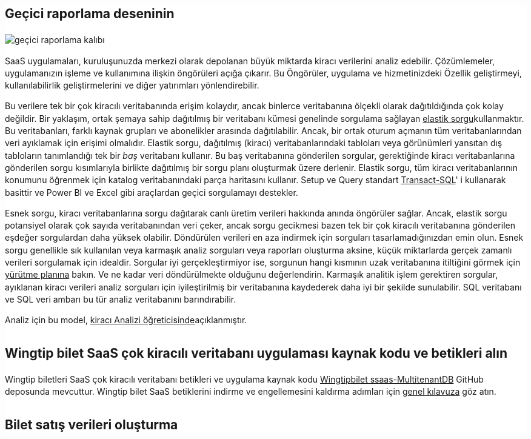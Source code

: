 
## <a name="ad-hoc-reporting-pattern"></a>Geçici raporlama deseninin

![geçici raporlama kalıbı](media/saas-multitenantdb-adhoc-reporting/adhocreportingpattern_shardedmultitenantDB.png)

SaaS uygulamaları, kuruluşunuzda merkezi olarak depolanan büyük miktarda kiracı verilerini analiz edebilir. Çözümlemeler, uygulamanızın işleme ve kullanımına ilişkin öngörüleri açığa çıkarır. Bu Öngörüler, uygulama ve hizmetinizdeki Özellik geliştirmeyi, kullanılabilirlik geliştirmelerini ve diğer yatırımları yönlendirebilir.

Bu verilere tek bir çok kiracılı veritabanında erişim kolaydır, ancak binlerce veritabanına ölçekli olarak dağıtıldığında çok kolay değildir. Bir yaklaşım, ortak şemaya sahip dağıtılmış bir veritabanı kümesi genelinde sorgulama sağlayan [elastik sorgu](sql-database-elastic-query-overview.md)kullanmaktır. Bu veritabanları, farklı kaynak grupları ve abonelikler arasında dağıtılabilir. Ancak, bir ortak oturum açmanın tüm veritabanlarından veri ayıklamak için erişimi olmalıdır. Elastik sorgu, dağıtılmış (kiracı) veritabanlarındaki tabloları veya görünümleri yansıtan dış tabloların tanımlandığı tek bir *baş* veritabanı kullanır. Bu baş veritabanına gönderilen sorgular, gerektiğinde kiracı veritabanlarına gönderilen sorgu kısımlarıyla birlikte dağıtılmış bir sorgu planı oluşturmak üzere derlenir. Elastik sorgu, tüm kiracı veritabanlarının konumunu öğrenmek için katalog veritabanındaki parça haritasını kullanır. Setup ve Query standart [Transact-SQL](https://docs.microsoft.com/sql/t-sql/language-reference)' i kullanarak basittir ve Power BI ve Excel gibi araçlardan geçici sorgulamayı destekler.

Esnek sorgu, kiracı veritabanlarına sorgu dağıtarak canlı üretim verileri hakkında anında öngörüler sağlar. Ancak, elastik sorgu potansiyel olarak çok sayıda veritabanından veri çeker, ancak sorgu gecikmesi bazen tek bir çok kiracılı veritabanına gönderilen eşdeğer sorgulardan daha yüksek olabilir. Döndürülen verileri en aza indirmek için sorguları tasarlamadığınızdan emin olun. Esnek sorgu genellikle sık kullanılan veya karmaşık analiz sorguları veya raporları oluşturma aksine, küçük miktarlarda gerçek zamanlı verileri sorgulamak için idealdir. Sorgular iyi gerçekleştirmiyor ise, sorgunun hangi kısmının uzak veritabanına itiltiğini görmek için [yürütme planına](https://docs.microsoft.com/sql/relational-databases/performance/display-an-actual-execution-plan) bakın. Ve ne kadar veri döndürülmekte olduğunu değerlendirin. Karmaşık analitik işlem gerektiren sorgular, ayıklanan kiracı verileri analiz sorguları için iyileştirilmiş bir veritabanına kaydederek daha iyi bir şekilde sunulabilir. SQL veritabanı ve SQL veri ambarı bu tür analiz veritabanını barındırabilir.

Analiz için bu model, [kiracı Analizi öğreticisinde](saas-multitenantdb-tenant-analytics.md)açıklanmıştır.

## <a name="get-the-wingtip-tickets-saas-multi-tenant-database-application-source-code-and-scripts"></a>Wingtip bilet SaaS çok kiracılı veritabanı uygulaması kaynak kodu ve betikleri alın

Wingtip biletleri SaaS çok kiracılı veritabanı betikleri ve uygulama kaynak kodu [Wingtipbilet ssaas-MultitenantDB](https://github.com/microsoft/WingtipTicketsSaaS-MultiTenantDB) GitHub deposunda mevcuttur. Wingtip bilet SaaS betiklerini indirme ve engellemesini kaldırma adımları için [genel kılavuza](saas-tenancy-wingtip-app-guidance-tips.md) göz atın.

## <a name="create-ticket-sales-data"></a>Bilet satış verileri oluşturma
